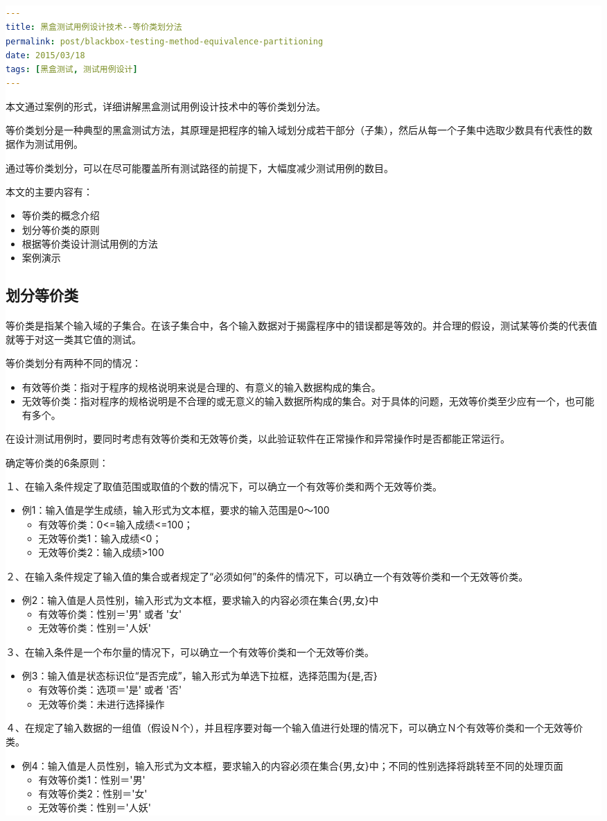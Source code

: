 ```yaml
---
title: 黑盒测试用例设计技术--等价类划分法
permalink: post/blackbox-testing-method-equivalence-partitioning
date: 2015/03/18
tags: [黑盒测试, 测试用例设计]
---
```


本文通过案例的形式，详细讲解黑盒测试用例设计技术中的等价类划分法。

等价类划分是一种典型的黑盒测试方法，其原理是把程序的输入域划分成若干部分（子集），然后从每一个子集中选取少数具有代表性的数据作为测试用例。

通过等价类划分，可以在尽可能覆盖所有测试路径的前提下，大幅度减少测试用例的数目。

本文的主要内容有：

- 等价类的概念介绍
- 划分等价类的原则
- 根据等价类设计测试用例的方法
- 案例演示


## 划分等价类

等价类是指某个输入域的子集合。在该子集合中，各个输入数据对于揭露程序中的错误都是等效的。并合理的假设，测试某等价类的代表值就等于对这一类其它值的测试。

等价类划分有两种不同的情况：

- 有效等价类：指对于程序的规格说明来说是合理的、有意义的输入数据构成的集合。
- 无效等价类：指对程序的规格说明是不合理的或无意义的输入数据所构成的集合。对于具体的问题，无效等价类至少应有一个，也可能有多个。

在设计测试用例时，要同时考虑有效等价类和无效等价类，以此验证软件在正常操作和异常操作时是否都能正常运行。

确定等价类的6条原则：

１、在输入条件规定了取值范围或取值的个数的情况下，可以确立一个有效等价类和两个无效等价类。

- 例1：输入值是学生成绩，输入形式为文本框，要求的输入范围是0～100
    - 有效等价类：0<=输入成绩<=100；
    - 无效等价类1：输入成绩<0；
    - 无效等价类2：输入成绩>100

２、在输入条件规定了输入值的集合或者规定了“必须如何”的条件的情况下，可以确立一个有效等价类和一个无效等价类。

- 例2：输入值是人员性别，输入形式为文本框，要求输入的内容必须在集合{男,女}中
    - 有效等价类：性别＝'男' 或者 '女'
    - 无效等价类：性别＝'人妖'

３、在输入条件是一个布尔量的情况下，可以确立一个有效等价类和一个无效等价类。

- 例3：输入值是状态标识位“是否完成”，输入形式为单选下拉框，选择范围为{是,否}
    - 有效等价类：选项＝'是' 或者 '否'
    - 无效等价类：未进行选择操作

４、在规定了输入数据的一组值（假设Ｎ个），并且程序要对每一个输入值进行处理的情况下，可以确立Ｎ个有效等价类和一个无效等价类。

- 例4：输入值是人员性别，输入形式为文本框，要求输入的内容必须在集合{男,女}中；不同的性别选择将跳转至不同的处理页面
    - 有效等价类1：性别＝'男'
    - 有效等价类2：性别＝'女'
    - 无效等价类：性别＝'人妖'
